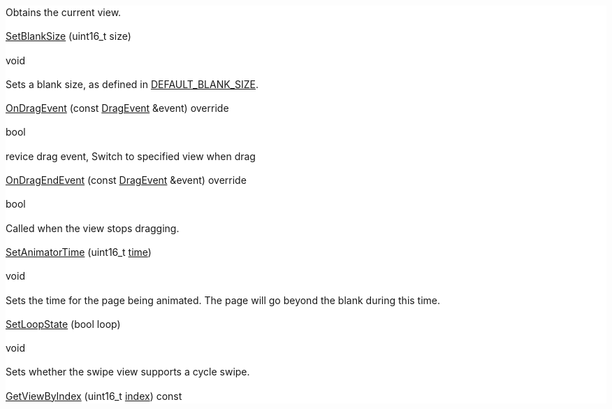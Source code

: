 <p id="p631413968165634"><a name="p631413968165634"></a><a name="p631413968165634"></a>Obtains the current view. </p>
</td>
</tr>
<tr id="row924408370165634"><td class="cellrowborder" valign="top" width="50%" headers="mcps1.1.3.1.1 "><p id="p74182832165634"><a name="p74182832165634"></a><a name="p74182832165634"></a><a href="graphic.md#ga834d61387b0243cd0505f6d03d32a8f8">SetBlankSize</a> (uint16_t size)</p>
</td>
<td class="cellrowborder" valign="top" width="50%" headers="mcps1.1.3.1.2 "><p id="p741239813165634"><a name="p741239813165634"></a><a name="p741239813165634"></a>void </p>
<p id="p770028741165634"><a name="p770028741165634"></a><a name="p770028741165634"></a>Sets a blank size, as defined in <a href="graphic.md#ga81883a607d2cb3356560fc0f8f84cf74">DEFAULT_BLANK_SIZE</a>. </p>
</td>
</tr>
<tr id="row824518213165634"><td class="cellrowborder" valign="top" width="50%" headers="mcps1.1.3.1.1 "><p id="p615576823165634"><a name="p615576823165634"></a><a name="p615576823165634"></a><a href="graphic.md#ga888ec9a6ddaa4051e7c2e5d76832565c">OnDragEvent</a> (const <a href="ohos-dragevent.md">DragEvent</a> &amp;event) override</p>
</td>
<td class="cellrowborder" valign="top" width="50%" headers="mcps1.1.3.1.2 "><p id="p1059338861165634"><a name="p1059338861165634"></a><a name="p1059338861165634"></a>bool </p>
<p id="p1166080784165634"><a name="p1166080784165634"></a><a name="p1166080784165634"></a>revice drag event, Switch to specified view when drag </p>
</td>
</tr>
<tr id="row285933258165634"><td class="cellrowborder" valign="top" width="50%" headers="mcps1.1.3.1.1 "><p id="p726135148165634"><a name="p726135148165634"></a><a name="p726135148165634"></a><a href="graphic.md#gab57d973cea1186dd90eec91cd27da1fb">OnDragEndEvent</a> (const <a href="ohos-dragevent.md">DragEvent</a> &amp;event) override</p>
</td>
<td class="cellrowborder" valign="top" width="50%" headers="mcps1.1.3.1.2 "><p id="p2054914392165634"><a name="p2054914392165634"></a><a name="p2054914392165634"></a>bool </p>
<p id="p1915992005165634"><a name="p1915992005165634"></a><a name="p1915992005165634"></a>Called when the view stops dragging. </p>
</td>
</tr>
<tr id="row602318703165634"><td class="cellrowborder" valign="top" width="50%" headers="mcps1.1.3.1.1 "><p id="p1544568126165634"><a name="p1544568126165634"></a><a name="p1544568126165634"></a><a href="graphic.md#gadb01e8e5702625c3a99f383eb7ae1664">SetAnimatorTime</a> (uint16_t <a href="time.md#gae7841e681c8c9d59818568d39553642c">time</a>)</p>
</td>
<td class="cellrowborder" valign="top" width="50%" headers="mcps1.1.3.1.2 "><p id="p238702935165634"><a name="p238702935165634"></a><a name="p238702935165634"></a>void </p>
<p id="p539763021165634"><a name="p539763021165634"></a><a name="p539763021165634"></a>Sets the time for the page being animated. The page will go beyond the blank during this time. </p>
</td>
</tr>
<tr id="row1147632412165634"><td class="cellrowborder" valign="top" width="50%" headers="mcps1.1.3.1.1 "><p id="p966037272165634"><a name="p966037272165634"></a><a name="p966037272165634"></a><a href="graphic.md#ga7f7dce8193817e29c9b82af47934d788">SetLoopState</a> (bool loop)</p>
</td>
<td class="cellrowborder" valign="top" width="50%" headers="mcps1.1.3.1.2 "><p id="p402985308165634"><a name="p402985308165634"></a><a name="p402985308165634"></a>void </p>
<p id="p483213858165634"><a name="p483213858165634"></a><a name="p483213858165634"></a>Sets whether the swipe view supports a cycle swipe. </p>
</td>
</tr>
<tr id="row600317717165634"><td class="cellrowborder" valign="top" width="50%" headers="mcps1.1.3.1.1 "><p id="p843966889165634"><a name="p843966889165634"></a><a name="p843966889165634"></a><a href="graphic.md#ga3c58441c4b07cf575b96b85df5e3a3bf">GetViewByIndex</a> (uint16_t <a href="utils.md#ga1d3748ca570dcb09a2fb28e8015107dd">index</a>) const</p>
</td>